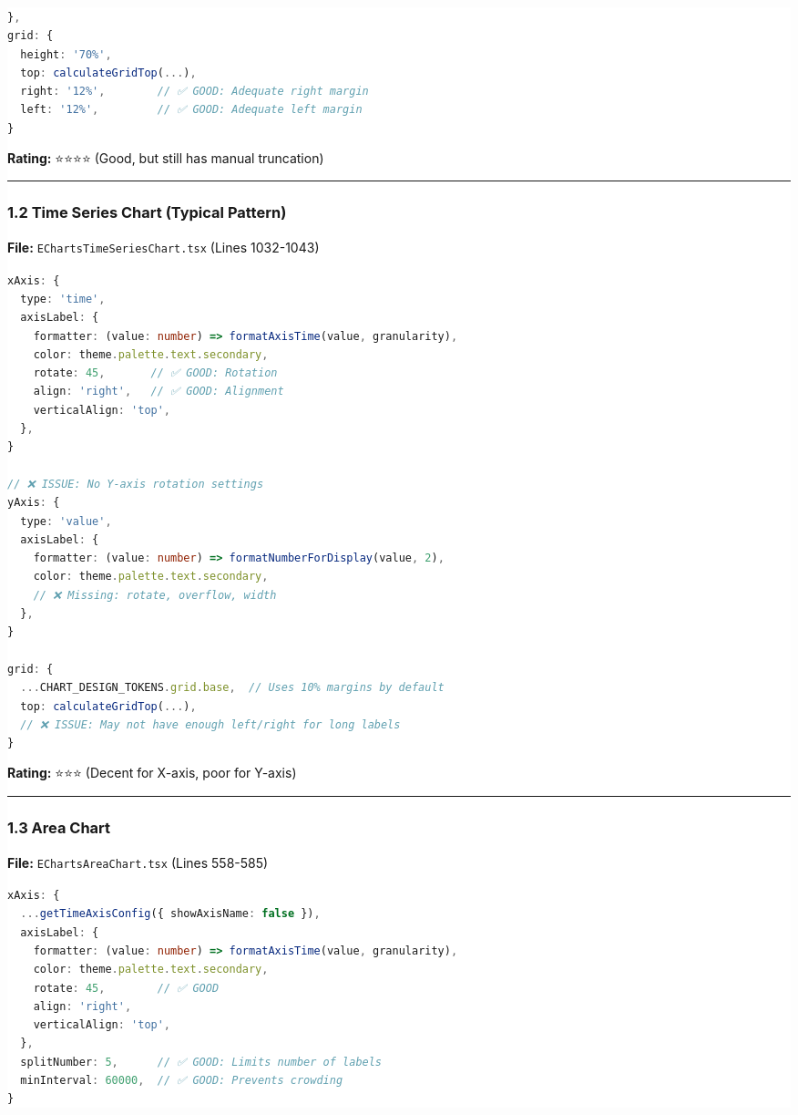 ```typescript
},
grid: {
  height: '70%',
  top: calculateGridTop(...),
  right: '12%',        // ✅ GOOD: Adequate right margin
  left: '12%',         // ✅ GOOD: Adequate left margin
}
```

**Rating:** ⭐⭐⭐⭐ (Good, but still has manual truncation)

---

### 1.2 Time Series Chart (Typical Pattern)
**File:** `EChartsTimeSeriesChart.tsx` (Lines 1032-1043)

```typescript
xAxis: {
  type: 'time',
  axisLabel: {
    formatter: (value: number) => formatAxisTime(value, granularity),
    color: theme.palette.text.secondary,
    rotate: 45,       // ✅ GOOD: Rotation
    align: 'right',   // ✅ GOOD: Alignment
    verticalAlign: 'top',
  },
}

// ❌ ISSUE: No Y-axis rotation settings
yAxis: {
  type: 'value',
  axisLabel: {
    formatter: (value: number) => formatNumberForDisplay(value, 2),
    color: theme.palette.text.secondary,
    // ❌ Missing: rotate, overflow, width
  },
}

grid: {
  ...CHART_DESIGN_TOKENS.grid.base,  // Uses 10% margins by default
  top: calculateGridTop(...),
  // ❌ ISSUE: May not have enough left/right for long labels
}
```

**Rating:** ⭐⭐⭐ (Decent for X-axis, poor for Y-axis)

---

### 1.3 Area Chart
**File:** `EChartsAreaChart.tsx` (Lines 558-585)

```typescript
xAxis: {
  ...getTimeAxisConfig({ showAxisName: false }),
  axisLabel: {
    formatter: (value: number) => formatAxisTime(value, granularity),
    color: theme.palette.text.secondary,
    rotate: 45,        // ✅ GOOD
    align: 'right',
    verticalAlign: 'top',
  },
  splitNumber: 5,      // ✅ GOOD: Limits number of labels
  minInterval: 60000,  // ✅ GOOD: Prevents crowding
}
```